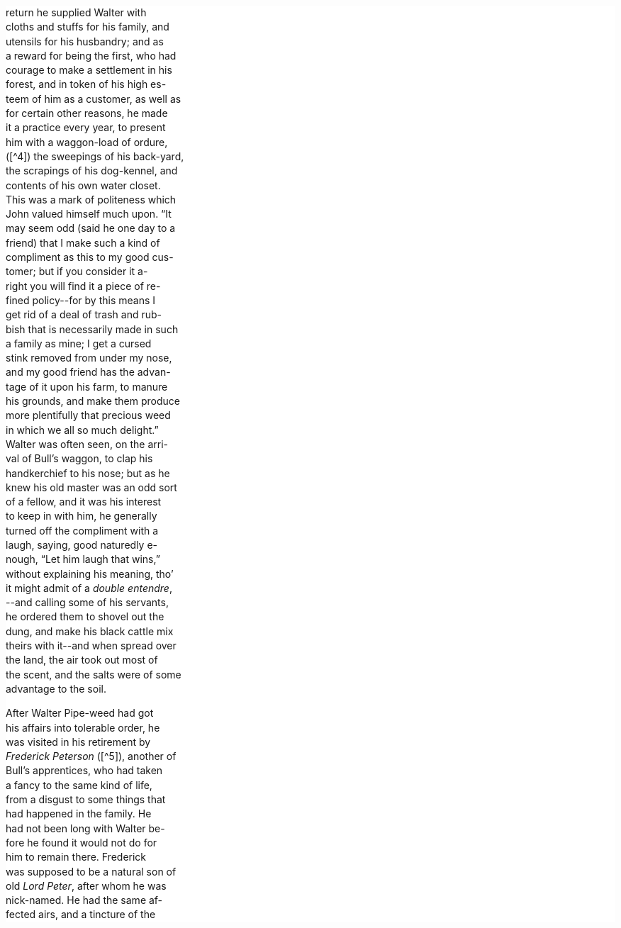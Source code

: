 return he supplied Walter with  
cloths and stuffs for his family, and  
utensils for his husbandry; and as  
a reward for being the first, who had  
courage to make a settlement in his  
forest, and in token of his high es-  
teem of him as a customer, as well as  
for certain other reasons, he made  
it a practice every year, to present  
him with a waggon-load of ordure,   
([^4]) the sweepings of his back-yard,  
the scrapings of his dog-kennel, and  
contents of his own water closet.  
This was a mark of politeness which  
John valued himself much upon. “It  
may seem odd (said he one day to a  
friend) that I make such a kind of  
compliment as this to my good cus-  
tomer; but if you consider it a-  
right you will find it a piece of re-  
fined policy--for by this means I  
get rid of a deal of trash and rub-  
bish that is necessarily made in such  
a family as mine; I get a cursed  
stink removed from under my nose,  
and my good friend has the advan-  
tage of it upon his farm, to manure  
his grounds, and make them produce  
more plentifully that precious weed  
in which we all so much delight.”  
Walter was often seen, on the arri-  
val of Bull’s waggon, to clap his  
handkerchief to his nose; but as he  
knew his old master was an odd sort  
of a fellow, and it was his interest  
to keep in with him, he generally  
turned off the compliment with a  
laugh, saying, good naturedly e-  
nough, “Let him laugh that wins,”  
without explaining his meaning, tho’  
it might admit of a *double entendre*,  
--and calling some of his servants,  
he ordered them to shovel out the  
dung, and make his black cattle mix  
theirs with it--and when spread over  
the land, the air took out most of  
the scent, and the salts were of some  
advantage to the soil.  

After Walter Pipe-weed had got  
his affairs into tolerable order, he  
was visited in his retirement by   
*Frederick Peterson* ([^5]), another of  
Bull’s apprentices, who had taken  
a fancy to the same kind of life,  
from a disgust to some things that  
had happened in the family. He  
had not been long with Walter be-  
fore he found it would not do for  
him to remain there. Frederick  
was supposed to be a natural son of  
old *Lord Peter*, after whom he was  
nick-named. He had the same af-  
fected airs, and a tincture of the  